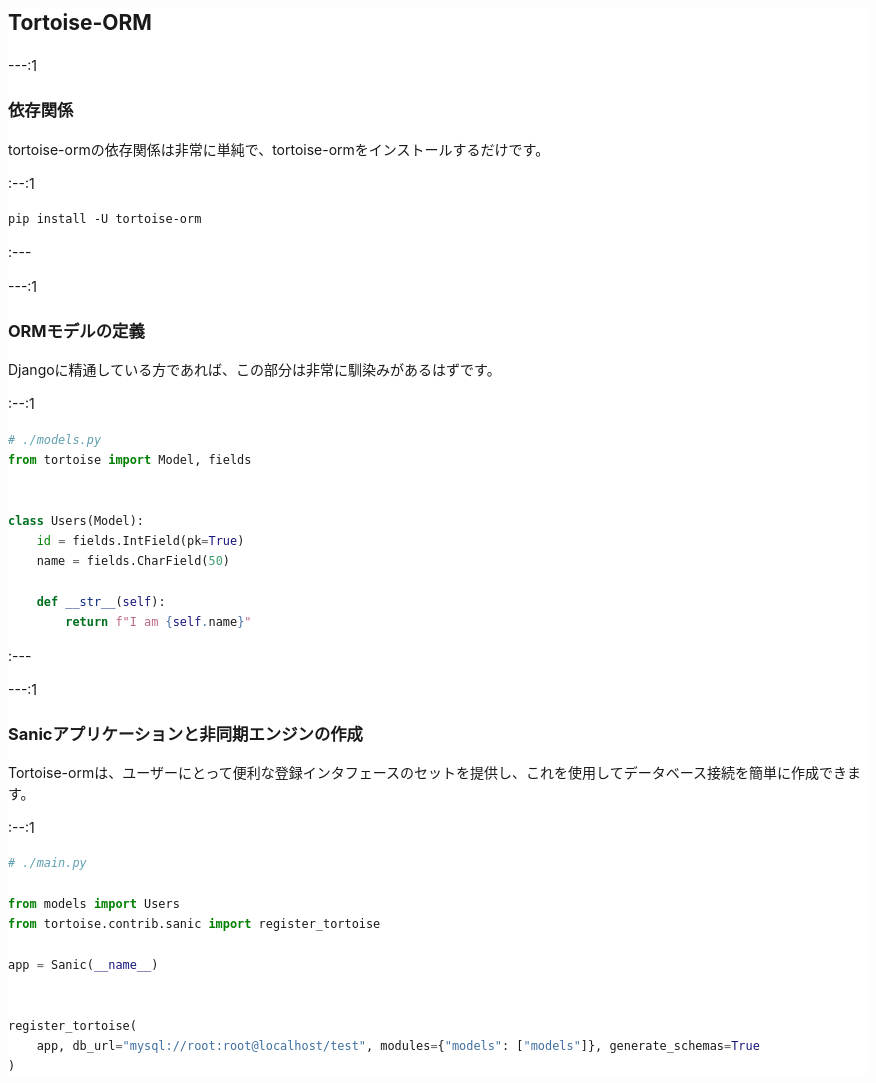 
## Tortoise-ORM

---:1

### 依存関係

tortoise-ormの依存関係は非常に単純で、tortoise-ormをインストールするだけです。

:--:1

```shell
pip install -U tortoise-orm
```

:---

---:1

### ORMモデルの定義

Djangoに精通している方であれば、この部分は非常に馴染みがあるはずです。

:--:1

```python
# ./models.py
from tortoise import Model, fields


class Users(Model):
    id = fields.IntField(pk=True)
    name = fields.CharField(50)

    def __str__(self):
        return f"I am {self.name}"
```

:---


---:1

### Sanicアプリケーションと非同期エンジンの作成

Tortoise-ormは、ユーザーにとって便利な登録インタフェースのセットを提供し、これを使用してデータベース接続を簡単に作成できます。

:--:1

```python
# ./main.py

from models import Users
from tortoise.contrib.sanic import register_tortoise

app = Sanic(__name__)


register_tortoise(
    app, db_url="mysql://root:root@localhost/test", modules={"models": ["models"]}, generate_schemas=True
)

```
